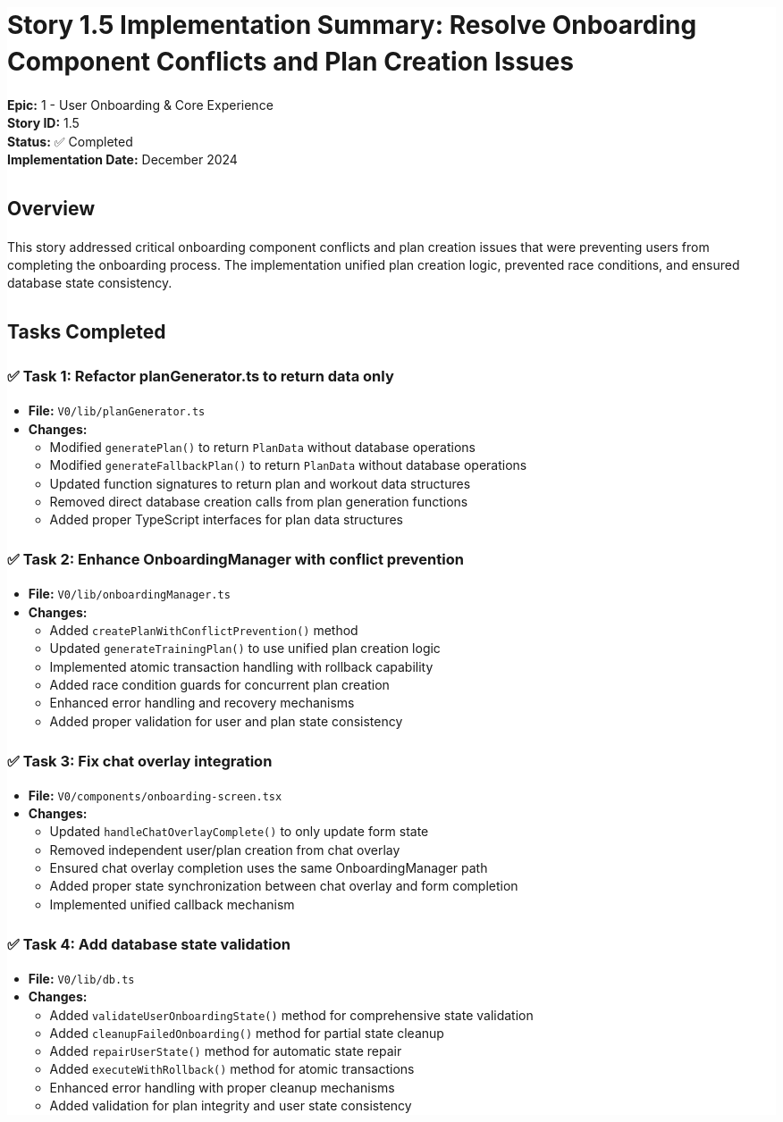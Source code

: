 # Story 1.5 Implementation Summary: Resolve Onboarding Component Conflicts and Plan Creation Issues

**Epic:** 1 - User Onboarding & Core Experience  
**Story ID:** 1.5  
**Status:** ✅ Completed  
**Implementation Date:** December 2024  

## Overview

This story addressed critical onboarding component conflicts and plan creation issues that were preventing users from completing the onboarding process. The implementation unified plan creation logic, prevented race conditions, and ensured database state consistency.

## Tasks Completed

### ✅ Task 1: Refactor planGenerator.ts to return data only
- **File:** `V0/lib/planGenerator.ts`
- **Changes:**
  - Modified `generatePlan()` to return `PlanData` without database operations
  - Modified `generateFallbackPlan()` to return `PlanData` without database operations
  - Updated function signatures to return plan and workout data structures
  - Removed direct database creation calls from plan generation functions
  - Added proper TypeScript interfaces for plan data structures

### ✅ Task 2: Enhance OnboardingManager with conflict prevention
- **File:** `V0/lib/onboardingManager.ts`
- **Changes:**
  - Added `createPlanWithConflictPrevention()` method
  - Updated `generateTrainingPlan()` to use unified plan creation logic
  - Implemented atomic transaction handling with rollback capability
  - Added race condition guards for concurrent plan creation
  - Enhanced error handling and recovery mechanisms
  - Added proper validation for user and plan state consistency

### ✅ Task 3: Fix chat overlay integration
- **File:** `V0/components/onboarding-screen.tsx`
- **Changes:**
  - Updated `handleChatOverlayComplete()` to only update form state
  - Removed independent user/plan creation from chat overlay
  - Ensured chat overlay completion uses the same OnboardingManager path
  - Added proper state synchronization between chat overlay and form completion
  - Implemented unified callback mechanism

### ✅ Task 4: Add database state validation
- **File:** `V0/lib/db.ts`
- **Changes:**
  - Added `validateUserOnboardingState()` method for comprehensive state validation
  - Added `cleanupFailedOnboarding()` method for partial state cleanup
  - Added `repairUserState()` method for automatic state repair
  - Added `executeWithRollback()` method for atomic transactions
  - Enhanced error handling with proper cleanup mechanisms
  - Added validation for plan integrity and user state consistency
